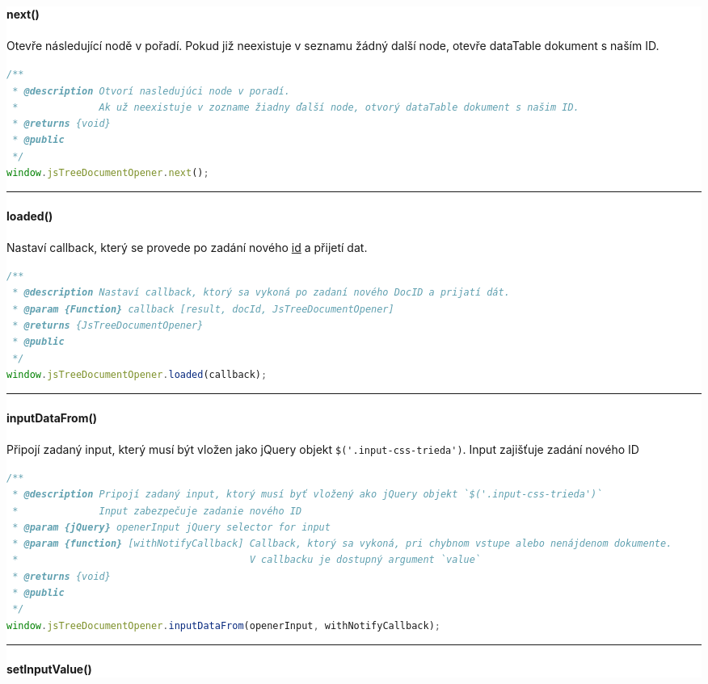 #### next()

Otevře následující nodě v pořadí. Pokud již neexistuje v seznamu žádný další node, otevře dataTable dokument s naším ID.

```javascript
/**
 * @description Otvorí nasledujúci node v poradí.
 *              Ak už neexistuje v zozname žiadny ďalší node, otvorý dataTable dokument s našim ID.
 * @returns {void}
 * @public
 */
window.jsTreeDocumentOpener.next();
```

***

#### loaded()

Nastaví callback, který se provede po zadání nového [id](#id) a přijetí dat.

```javascript
/**
 * @description Nastaví callback, ktorý sa vykoná po zadaní nového DocID a prijatí dát.
 * @param {Function} callback [result, docId, JsTreeDocumentOpener]
 * @returns {JsTreeDocumentOpener}
 * @public
 */
window.jsTreeDocumentOpener.loaded(callback);
```

***

#### inputDataFrom()

Připojí zadaný input, který musí být vložen jako jQuery objekt `$('.input-css-trieda')`. Input zajišťuje zadání nového ID

```javascript
/**
 * @description Pripojí zadaný input, ktorý musí byť vložený ako jQuery objekt `$('.input-css-trieda')`
 *              Input zabezpečuje zadanie nového ID
 * @param {jQuery} openerInput jQuery selector for input
 * @param {function} [withNotifyCallback] Callback, ktorý sa vykoná, pri chybnom vstupe alebo nenájdenom dokumente.
 *                                        V callbacku je dostupný argument `value`
 * @returns {void}
 * @public
 */
window.jsTreeDocumentOpener.inputDataFrom(openerInput, withNotifyCallback);
```

***

#### setInputValue()
